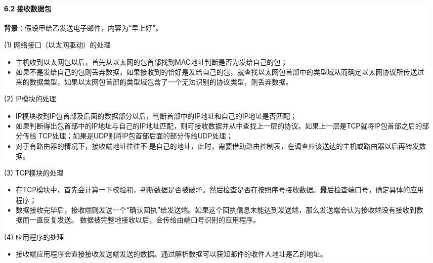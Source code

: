 

#### 6.2 接收数据包

**背景**：假设甲给乙发送电子邮件，内容为“早上好”。

(1) 网络接口（以太网驱动）的处理

- 主机收到以太网包以后，首先从以太网的包首部找到MAC地址判断是否为发给自己的包；
- 如果不是发给自己的包则丢弃数据，如果接收到的恰好是发给自己的包，就查找以太网包首部中的类型域从而确定以太网协议所传送过来的数据类型，如果以太网包首部的类型域包含了一个无法识别的协议类型，则丢弃数据。

(2) IP模块的处理 

- IP模块收到IP包首部及后面的数据部分以后，判断首部中的IP地址和自己的IP地址是否匹配；
- 如果判断得出包首部中的IP地址与自己的IP地址匹配，则可接收数据并从中查找上一层的协议。如果上一层是TCP就将IP包首部之后的部分传给 TCP处理；如果是UDP则将IP包首部后面的部分传给UDP处理；
- 对于有路由器的情况下，接收端地址往往不 是自己的地址，此时，需要借助路由控制表，在调查应该送达的主机或路由器以后再转发数据。

(3) TCP模块的处理

- 在TCP模块中，首先会计算一下校验和，判断数据是否被破坏。然后检查是否在按照序号接收数据。最后检查端口号，确定具体的应用程序；
- 数据接收完毕后，接收端则发送一个“确认回执”给发送端。如果这个回执信息未能达到发送端，那么发送端会认为接收端没有接收到数据而一直反复发送。 数据被完整地接收以后，会传给由端口号识别的应用程序。

(4) 应用程序的处理

- 接收端应用程序会直接接收发送端发送的数据。通过解析数据可以获知邮件的收件人地址是乙的地址。
